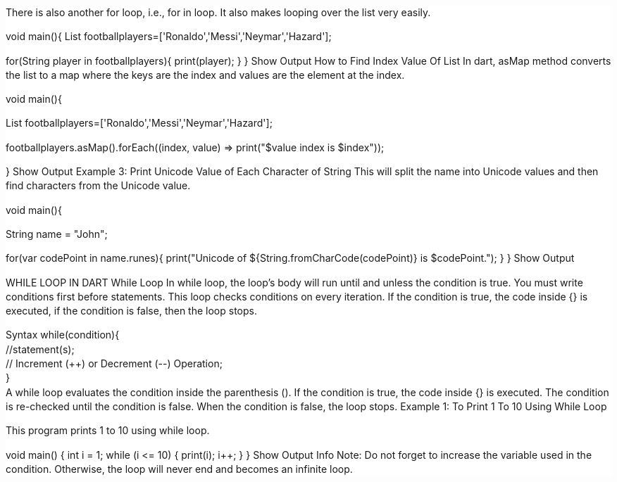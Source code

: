 There is also another for loop, i.e., for in loop. It also makes looping over the list very easily.

void main(){
    List<String> footballplayers=['Ronaldo','Messi','Neymar','Hazard'];

  for(String player in footballplayers){
    print(player);
  }
}
 Show Output
How to Find Index Value Of List
In dart, asMap method converts the list to a map where the keys are the index and values are the element at the index.

void main(){

List<String> footballplayers=['Ronaldo','Messi','Neymar','Hazard'];

footballplayers.asMap().forEach((index, value) => print("$value index is $index"));

}
 Show Output
Example 3: Print Unicode Value of Each Character of String
This will split the name into Unicode values and then find characters from the Unicode value.

void main(){
  
String name = "John";
     
for(var codePoint in name.runes){
  print("Unicode of ${String.fromCharCode(codePoint)} is $codePoint.");
}
}
 Show Output



WHILE LOOP IN DART
While Loop
In while loop, the loop’s body will run until and unless the condition is true. You must write conditions first before statements. This loop checks conditions on every iteration. If the condition is true, the code inside {} is executed, if the condition is false, then the loop stops.

Syntax
while(condition){  
       //statement(s);  
      // Increment (++) or Decrement (--) Operation;  
}  
A while loop evaluates the condition inside the parenthesis ().
If the condition is true, the code inside {} is executed.
The condition is re-checked until the condition is false.
When the condition is false, the loop stops.
Example 1: To Print 1 To 10 Using While Loop

This program prints 1 to 10 using while loop.

void main() {
  int i = 1;
  while (i <= 10) {
    print(i);
    i++;
  }
}
 Show Output
 Info
Note: Do not forget to increase the variable used in the condition. Otherwise, the loop will never end and becomes an infinite loop.
